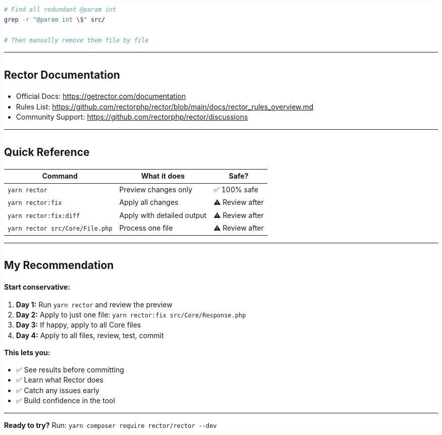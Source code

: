 ```bash
# Find all redundant @param int
grep -r "@param int \$" src/

# Then manually remove them file by file
```

---

## Rector Documentation

- Official Docs: https://getrector.com/documentation
- Rules List: https://github.com/rectorphp/rector/blob/main/docs/rector_rules_overview.md
- Community Support: https://github.com/rectorphp/rector/discussions

---

## Quick Reference

| Command | What it does | Safe? |
|---------|-------------|-------|
| `yarn rector` | Preview changes only | ✅ 100% safe |
| `yarn rector:fix` | Apply all changes | ⚠️ Review after |
| `yarn rector:fix:diff` | Apply with detailed output | ⚠️ Review after |
| `yarn rector src/Core/File.php` | Process one file | ⚠️ Review after |

---

## My Recommendation

**Start conservative:**

1. **Day 1:** Run `yarn rector` and review the preview
2. **Day 2:** Apply to just one file: `yarn rector:fix src/Core/Response.php`
3. **Day 3:** If happy, apply to all Core files
4. **Day 4:** Apply to all files, review, test, commit

**This lets you:**
- ✅ See results before committing
- ✅ Learn what Rector does
- ✅ Catch any issues early
- ✅ Build confidence in the tool

---

**Ready to try?** Run: `yarn composer require rector/rector --dev`
